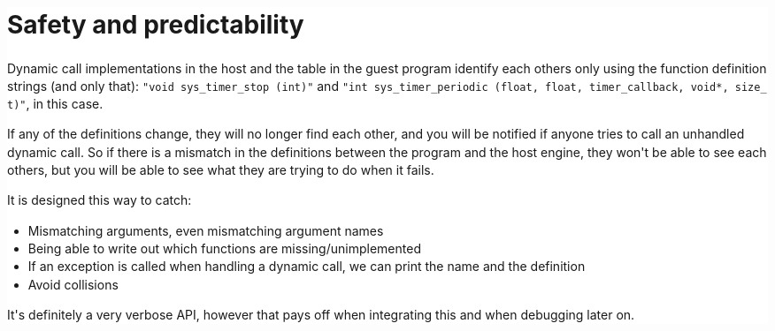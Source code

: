
# Safety and predictability

Dynamic call implementations in the host and the table in the guest program identify each others only using the function definition strings (and only that): `"void sys_timer_stop (int)"` and `"int sys_timer_periodic (float, float, timer_callback, void*, size_t)"`, in this case.

If any of the definitions change, they will no longer find each other, and you will be notified if anyone tries to call an unhandled dynamic call. So if there is a mismatch in the definitions between the program and the host engine, they won't be able to see each others, but you will be able to see what they are trying to do when it fails.

It is designed this way to catch:

- Mismatching arguments, even mismatching argument names
- Being able to write out which functions are missing/unimplemented
- If an exception is called when handling a dynamic call, we can print the name and the definition
- Avoid collisions

It's definitely a very verbose API, however that pays off when integrating this and when debugging later on.
